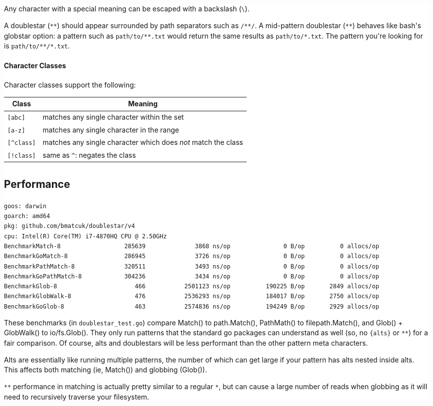 Any character with a special meaning can be escaped with a backslash (`\`).

A doublestar (`**`) should appear surrounded by path separators such as `/**/`.
A mid-pattern doublestar (`**`) behaves like bash's globstar option: a pattern
such as `path/to/**.txt` would return the same results as `path/to/*.txt`. The
pattern you're looking for is `path/to/**/*.txt`.

#### Character Classes

Character classes support the following:

Class      | Meaning
---------- | -------
`[abc]`    | matches any single character within the set
`[a-z]`    | matches any single character in the range
`[^class]` | matches any single character which does *not* match the class
`[!class]` | same as `^`: negates the class

## Performance

```
goos: darwin
goarch: amd64
pkg: github.com/bmatcuk/doublestar/v4
cpu: Intel(R) Core(TM) i7-4870HQ CPU @ 2.50GHz
BenchmarkMatch-8                  285639              3868 ns/op               0 B/op          0 allocs/op
BenchmarkGoMatch-8                286945              3726 ns/op               0 B/op          0 allocs/op
BenchmarkPathMatch-8              320511              3493 ns/op               0 B/op          0 allocs/op
BenchmarkGoPathMatch-8            304236              3434 ns/op               0 B/op          0 allocs/op
BenchmarkGlob-8                      466           2501123 ns/op          190225 B/op       2849 allocs/op
BenchmarkGlobWalk-8                  476           2536293 ns/op          184017 B/op       2750 allocs/op
BenchmarkGoGlob-8                    463           2574836 ns/op          194249 B/op       2929 allocs/op
```

These benchmarks (in `doublestar_test.go`) compare Match() to path.Match(),
PathMath() to filepath.Match(), and Glob() + GlobWalk() to io/fs.Glob(). They
only run patterns that the standard go packages can understand as well (so, no
`{alts}` or `**`) for a fair comparison. Of course, alts and doublestars will
be less performant than the other pattern meta characters.

Alts are essentially like running multiple patterns, the number of which can
get large if your pattern has alts nested inside alts. This affects both
matching (ie, Match()) and globbing (Glob()).

`**` performance in matching is actually pretty similar to a regular `*`, but
can cause a large number of reads when globbing as it will need to recursively
traverse your filesystem.


[SplitPattern]: #splitpattern
[doublestar]: https://github.com/bmatcuk/doublestar
[golang]: http://golang.org/
[io/fs]: https://pkg.go.dev/io/fs
[see "character classes"]: #character-classes
[see "patterns"]: #patterns
[sponsoring]: https://github.com/sponsors/bmatcuk